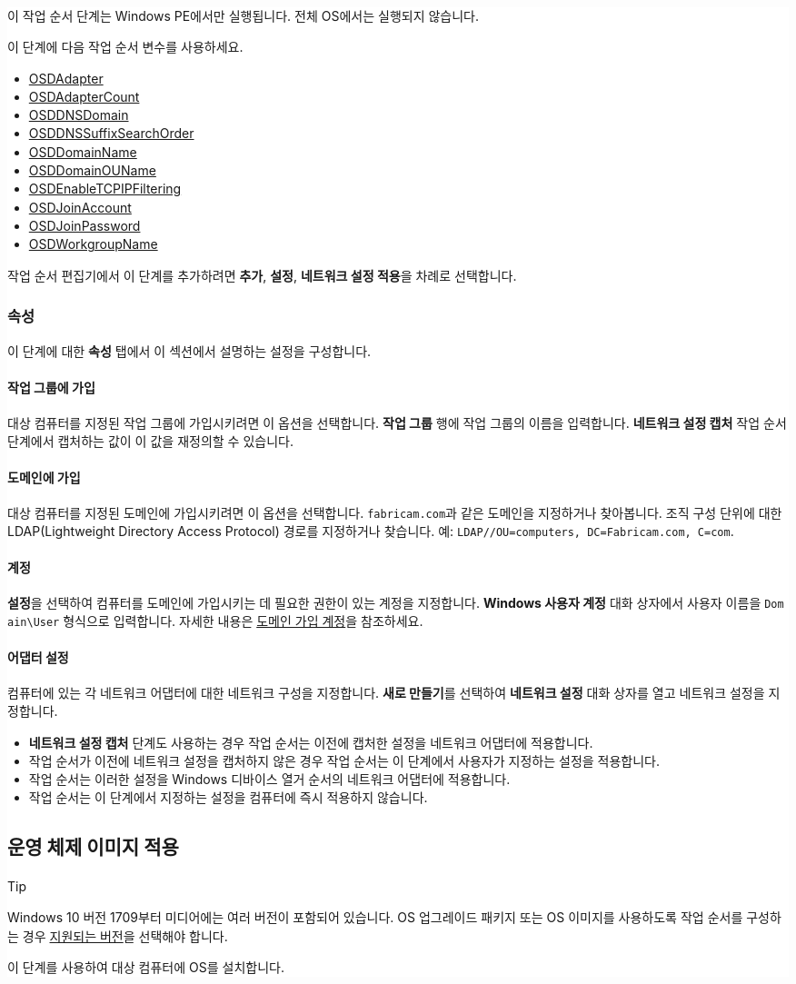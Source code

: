 이 작업 순서 단계는 Windows PE에서만 실행됩니다. 전체 OS에서는 실행되지 않습니다.

이 단계에 다음 작업 순서 변수를 사용하세요.  

- [OSDAdapter](/sccm/osd/understand/task-sequence-variables#OSDAdapter)  
- [OSDAdapterCount](/sccm/osd/understand/task-sequence-variables#OSDAdapterCount)  
- [OSDDNSDomain](/sccm/osd/understand/task-sequence-variables#OSDDNSDomain)  
- [OSDDNSSuffixSearchOrder](/sccm/osd/understand/task-sequence-variables#OSDDNSSuffixSearchOrder)  
- [OSDDomainName](/sccm/osd/understand/task-sequence-variables#OSDDomainName)  
- [OSDDomainOUName](/sccm/osd/understand/task-sequence-variables#OSDDomainOUName)  
- [OSDEnableTCPIPFiltering](/sccm/osd/understand/task-sequence-variables#OSDEnableTCPIPFiltering)  
- [OSDJoinAccount](/sccm/osd/understand/task-sequence-variables#OSDJoinAccount)  
- [OSDJoinPassword](/sccm/osd/understand/task-sequence-variables#OSDJoinPassword)  
- [OSDWorkgroupName](/sccm/osd/understand/task-sequence-variables#OSDWorkgroupName)  

작업 순서 편집기에서 이 단계를 추가하려면 **추가**, **설정**, **네트워크 설정 적용**을 차례로 선택합니다.

### <a name="properties"></a>속성

이 단계에 대한 **속성** 탭에서 이 섹션에서 설명하는 설정을 구성합니다.  

#### <a name="join-a-workgroup"></a>작업 그룹에 가입

대상 컴퓨터를 지정된 작업 그룹에 가입시키려면 이 옵션을 선택합니다. **작업 그룹** 행에 작업 그룹의 이름을 입력합니다. **네트워크 설정 캡처** 작업 순서 단계에서 캡처하는 값이 이 값을 재정의할 수 있습니다.

#### <a name="join-a-domain"></a>도메인에 가입

대상 컴퓨터를 지정된 도메인에 가입시키려면 이 옵션을 선택합니다. `fabricam.com`과 같은 도메인을 지정하거나 찾아봅니다. 조직 구성 단위에 대한 LDAP(Lightweight Directory Access Protocol) 경로를 지정하거나 찾습니다. 예: `LDAP//OU=computers, DC=Fabricam.com, C=com`.  

#### <a name="account"></a>계정

**설정**을 선택하여 컴퓨터를 도메인에 가입시키는 데 필요한 권한이 있는 계정을 지정합니다. **Windows 사용자 계정** 대화 상자에서 사용자 이름을 `Domain\User` 형식으로 입력합니다. 자세한 내용은 [도메인 가입 계정](/sccm/core/plan-design/hierarchy/accounts#task-sequence-domain-join-account)을 참조하세요.

#### <a name="adapter-settings"></a>어댑터 설정

컴퓨터에 있는 각 네트워크 어댑터에 대한 네트워크 구성을 지정합니다. **새로 만들기**를 선택하여 **네트워크 설정** 대화 상자를 열고 네트워크 설정을 지정합니다.

- **네트워크 설정 캡처** 단계도 사용하는 경우 작업 순서는 이전에 캡처한 설정을 네트워크 어댑터에 적용합니다.
- 작업 순서가 이전에 네트워크 설정을 캡처하지 않은 경우 작업 순서는 이 단계에서 사용자가 지정하는 설정을 적용합니다.
- 작업 순서는 이러한 설정을 Windows 디바이스 열거 순서의 네트워크 어댑터에 적용합니다.  
- 작업 순서는 이 단계에서 지정하는 설정을 컴퓨터에 즉시 적용하지 않습니다.



## <a name="BKMK_ApplyOperatingSystemImage"></a> 운영 체제 이미지 적용  

> [!TIP]  
> Windows 10 버전 1709부터 미디어에는 여러 버전이 포함되어 있습니다. OS 업그레이드 패키지 또는 OS 이미지를 사용하도록 작업 순서를 구성하는 경우 [지원되는 버전](/sccm/core/plan-design/configs/support-for-windows-10#windows-10-as-a-client)을 선택해야 합니다.  

이 단계를 사용하여 대상 컴퓨터에 OS를 설치합니다.
